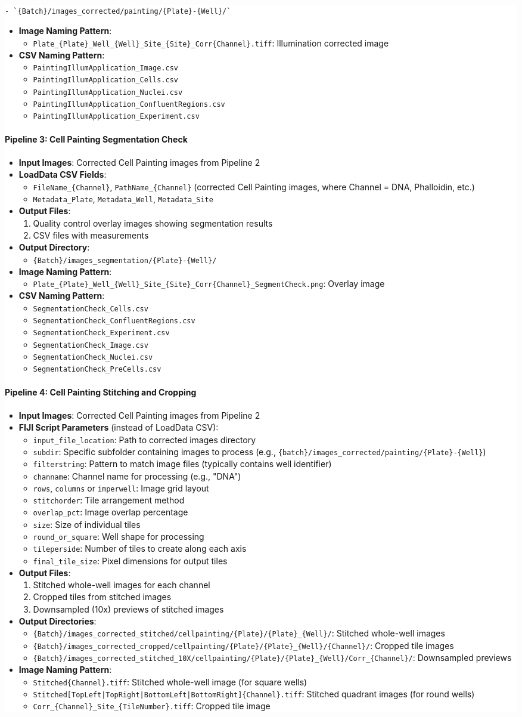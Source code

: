     - `{Batch}/images_corrected/painting/{Plate}-{Well}/`
- **Image Naming Pattern**:
    - `Plate_{Plate}_Well_{Well}_Site_{Site}_Corr{Channel}.tiff`: Illumination corrected image
- **CSV Naming Pattern**:
    - `PaintingIllumApplication_Image.csv`
    - `PaintingIllumApplication_Cells.csv`
    - `PaintingIllumApplication_Nuclei.csv`
    - `PaintingIllumApplication_ConfluentRegions.csv`
    - `PaintingIllumApplication_Experiment.csv`

#### Pipeline 3: Cell Painting Segmentation Check

- **Input Images**: Corrected Cell Painting images from Pipeline 2
- **LoadData CSV Fields**:
    - `FileName_{Channel}`, `PathName_{Channel}` (corrected Cell Painting images, where Channel = DNA, Phalloidin, etc.)
    - `Metadata_Plate`, `Metadata_Well`, `Metadata_Site`
- **Output Files**:
    1. Quality control overlay images showing segmentation results
    2. CSV files with measurements
- **Output Directory**:
    - `{Batch}/images_segmentation/{Plate}-{Well}/`
- **Image Naming Pattern**:
    - `Plate_{Plate}_Well_{Well}_Site_{Site}_Corr{Channel}_SegmentCheck.png`: Overlay image
- **CSV Naming Pattern**:
    - `SegmentationCheck_Cells.csv`
    - `SegmentationCheck_ConfluentRegions.csv`
    - `SegmentationCheck_Experiment.csv`
    - `SegmentationCheck_Image.csv`
    - `SegmentationCheck_Nuclei.csv`
    - `SegmentationCheck_PreCells.csv`

#### Pipeline 4: Cell Painting Stitching and Cropping

- **Input Images**: Corrected Cell Painting images from Pipeline 2
- **FIJI Script Parameters** (instead of LoadData CSV):
    - `input_file_location`: Path to corrected images directory
    - `subdir`: Specific subfolder containing images to process (e.g., `{batch}/images_corrected/painting/{Plate}-{Well}`)
    - `filterstring`: Pattern to match image files (typically contains well identifier)
    - `channame`: Channel name for processing (e.g., "DNA")
    - `rows`, `columns` or `imperwell`: Image grid layout
    - `stitchorder`: Tile arrangement method
    - `overlap_pct`: Image overlap percentage
    - `size`: Size of individual tiles
    - `round_or_square`: Well shape for processing
    - `tileperside`: Number of tiles to create along each axis
    - `final_tile_size`: Pixel dimensions for output tiles
- **Output Files**:
    1. Stitched whole-well images for each channel
    2. Cropped tiles from stitched images
    3. Downsampled (10x) previews of stitched images
- **Output Directories**:
    - `{Batch}/images_corrected_stitched/cellpainting/{Plate}/{Plate}_{Well}/`: Stitched whole-well images
    - `{Batch}/images_corrected_cropped/cellpainting/{Plate}/{Plate}_{Well}/{Channel}/`: Cropped tile images
    - `{Batch}/images_corrected_stitched_10X/cellpainting/{Plate}/{Plate}_{Well}/Corr_{Channel}/`: Downsampled previews
- **Image Naming Pattern**:
    - `Stitched{Channel}.tiff`: Stitched whole-well image (for square wells)
    - `Stitched[TopLeft|TopRight|BottomLeft|BottomRight]{Channel}.tiff`: Stitched quadrant images (for round wells)
    - `Corr_{Channel}_Site_{TileNumber}.tiff`: Cropped tile image
